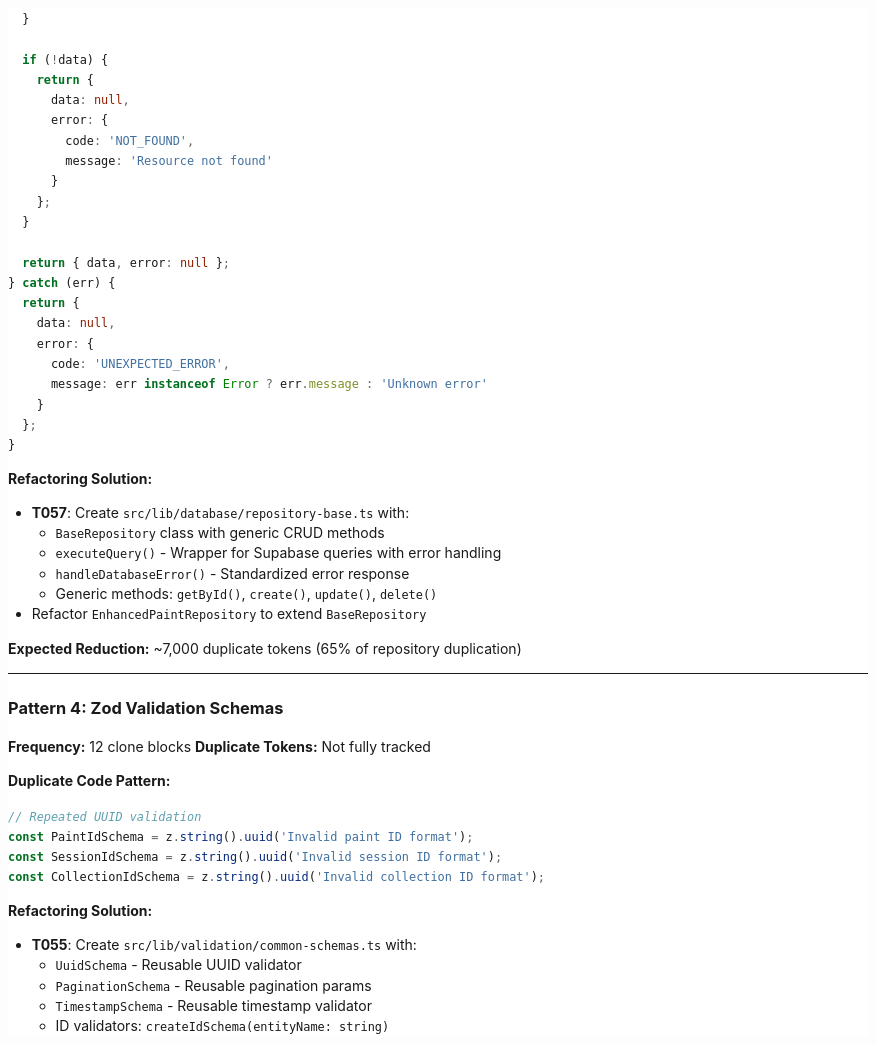 ```typescript
  }

  if (!data) {
    return {
      data: null,
      error: {
        code: 'NOT_FOUND',
        message: 'Resource not found'
      }
    };
  }

  return { data, error: null };
} catch (err) {
  return {
    data: null,
    error: {
      code: 'UNEXPECTED_ERROR',
      message: err instanceof Error ? err.message : 'Unknown error'
    }
  };
}
```

**Refactoring Solution:**
- **T057**: Create `src/lib/database/repository-base.ts` with:
  - `BaseRepository` class with generic CRUD methods
  - `executeQuery()` - Wrapper for Supabase queries with error handling
  - `handleDatabaseError()` - Standardized error response
  - Generic methods: `getById()`, `create()`, `update()`, `delete()`
- Refactor `EnhancedPaintRepository` to extend `BaseRepository`

**Expected Reduction:** ~7,000 duplicate tokens (65% of repository duplication)

---

### Pattern 4: Zod Validation Schemas

**Frequency:** 12 clone blocks
**Duplicate Tokens:** Not fully tracked

**Duplicate Code Pattern:**
```typescript
// Repeated UUID validation
const PaintIdSchema = z.string().uuid('Invalid paint ID format');
const SessionIdSchema = z.string().uuid('Invalid session ID format');
const CollectionIdSchema = z.string().uuid('Invalid collection ID format');
```

**Refactoring Solution:**
- **T055**: Create `src/lib/validation/common-schemas.ts` with:
  - `UuidSchema` - Reusable UUID validator
  - `PaginationSchema` - Reusable pagination params
  - `TimestampSchema` - Reusable timestamp validator
  - ID validators: `createIdSchema(entityName: string)`
